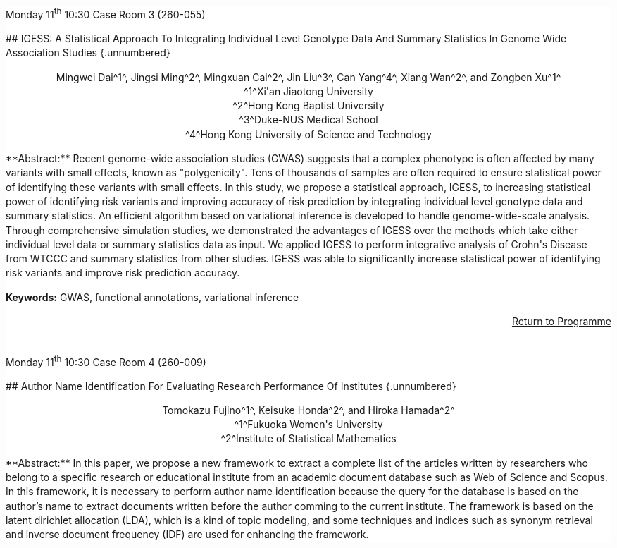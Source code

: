 
<p class="pagebreak"></p>
<div id = "talk_122"><p class="contribBanner">Monday 11<sup>th</sup> 10:30 Case Room 3 (260-055)</p></div>
## IGESS: A Statistical Approach To Integrating Individual Level Genotype Data And Summary Statistics In Genome Wide Association Studies {.unnumbered}
<p style="text-align:center">
Mingwei Dai^1^, Jingsi Ming^2^, Mingxuan Cai^2^, Jin Liu^3^, Can Yang^4^, Xiang Wan^2^, and Zongben Xu^1^<br />
^1^Xi'an Jiaotong University<br />
^2^Hong Kong Baptist University<br />
^3^Duke-NUS Medical School<br />
^4^Hong Kong University of Science and Technology<br />
</p>
<span>**Abstract:**</span> Recent genome-wide association studies (GWAS) suggests that a complex phenotype is often affected by many variants with small effects, known as "polygenicity". Tens of thousands of samples are often required to ensure statistical power of identifying these variants with small effects. In this study, we propose a statistical approach, IGESS, to increasing statistical power of identifying risk variants and improving accuracy of risk prediction by integrating individual level genotype data and summary statistics. An efficient algorithm based on variational inference is developed to handle genome-wide-scale analysis. Through comprehensive simulation studies, we demonstrated the advantages of IGESS over the methods which take either individual level data or summary statistics data as input. We applied IGESS to perform integrative analysis of Crohn's Disease from WTCCC and summary statistics from other studies. IGESS was able to significantly increase statistical power of identifying risk variants and improve risk prediction accuracy.

<span>**Keywords:**</span> GWAS,
functional annotations, variational inference
<p style = "text-align: right">
<a href = "programme-at-a-glance.html#Monday-tbl">Return to Programme</a><br/><br/></p>


<p class="pagebreak"></p>
<div id = "talk_128"><p class="contribBanner">Monday 11<sup>th</sup> 10:30 Case Room 4 (260-009)</p></div>
## Author Name Identification For Evaluating Research Performance Of Institutes {.unnumbered}
<p style="text-align:center">
Tomokazu Fujino^1^, Keisuke Honda^2^, and Hiroka Hamada^2^<br />
^1^Fukuoka Women's University<br />
^2^Institute of Statistical Mathematics<br />
</p>
<span>**Abstract:**</span> In this paper, we propose a new framework to
extract a complete list of the articles written by researchers who
belong to a specific research or educational institute from an academic
document database such as Web of Science and Scopus. In this framework,
it is necessary to perform author name identification because the query
for the database is based on the author’s name to extract documents
written before the author comming to the current institute. The
framework is based on the latent dirichlet allocation (LDA), which is a
kind of topic modeling, and some techniques and indices such as synonym
retrieval and inverse document frequency (IDF) are used for enhancing
the framework.
